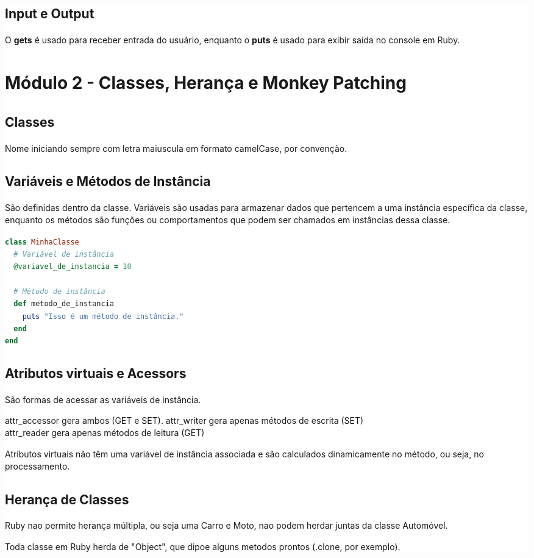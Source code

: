 ```irb
```

## Input e Output

O **gets** é usado para receber entrada do usuário, enquanto o **puts** é usado para exibir saída no console em Ruby.


# Módulo 2 - Classes, Herança e Monkey Patching

## Classes

Nome iniciando sempre com letra maiuscula em formato camelCase, por convenção.

## Variáveis e Métodos de Instância

São definidas dentro da classe.
Variáveis são usadas para armazenar dados que pertencem a uma instância específica da classe, enquanto os métodos são funções ou comportamentos que podem ser chamados em instâncias dessa classe.  


```ruby
class MinhaClasse
  # Variável de instância
  @variavel_de_instancia = 10

  # Método de instância
  def metodo_de_instancia
    puts "Isso é um método de instância."
  end
end

```

## Atributos virtuais e Acessors

São formas de acessar as variáveis de instância.

attr_accessor gera ambos (GET e SET).
attr_writer gera apenas métodos de escrita (SET)  
attr_reader gera apenas métodos de leitura (GET)  

Atributos virtuais não têm uma variável de instância associada e são calculados dinamicamente no método, ou seja, no processamento.  

## Herança de Classes

Ruby nao permite herança múltipla, ou seja uma Carro e Moto, nao podem herdar juntas da classe Automóvel.  

Toda classe em Ruby herda de "Object", que dipoe alguns metodos prontos (.clone, por exemplo).  
